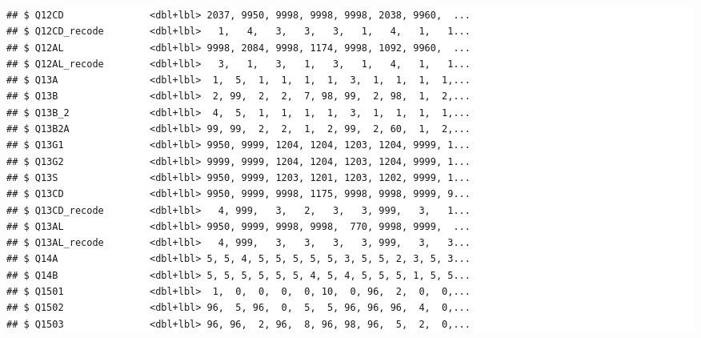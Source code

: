     ## $ Q12CD               <dbl+lbl> 2037, 9950, 9998, 9998, 9998, 2038, 9960,  ...
    ## $ Q12CD_recode        <dbl+lbl>   1,   4,   3,   3,   3,   1,   4,   1,   1...
    ## $ Q12AL               <dbl+lbl> 9998, 2084, 9998, 1174, 9998, 1092, 9960,  ...
    ## $ Q12AL_recode        <dbl+lbl>   3,   1,   3,   1,   3,   1,   4,   1,   1...
    ## $ Q13A                <dbl+lbl>  1,  5,  1,  1,  1,  1,  3,  1,  1,  1,  1,...
    ## $ Q13B                <dbl+lbl>  2, 99,  2,  2,  7, 98, 99,  2, 98,  1,  2,...
    ## $ Q13B_2              <dbl+lbl>  4,  5,  1,  1,  1,  1,  3,  1,  1,  1,  1,...
    ## $ Q13B2A              <dbl+lbl> 99, 99,  2,  2,  1,  2, 99,  2, 60,  1,  2,...
    ## $ Q13G1               <dbl+lbl> 9950, 9999, 1204, 1204, 1203, 1204, 9999, 1...
    ## $ Q13G2               <dbl+lbl> 9999, 9999, 1204, 1204, 1203, 1204, 9999, 1...
    ## $ Q13S                <dbl+lbl> 9950, 9999, 1203, 1201, 1203, 1202, 9999, 1...
    ## $ Q13CD               <dbl+lbl> 9950, 9999, 9998, 1175, 9998, 9998, 9999, 9...
    ## $ Q13CD_recode        <dbl+lbl>   4, 999,   3,   2,   3,   3, 999,   3,   1...
    ## $ Q13AL               <dbl+lbl> 9950, 9999, 9998, 9998,  770, 9998, 9999,  ...
    ## $ Q13AL_recode        <dbl+lbl>   4, 999,   3,   3,   3,   3, 999,   3,   3...
    ## $ Q14A                <dbl+lbl> 5, 5, 4, 5, 5, 5, 5, 5, 3, 5, 5, 2, 3, 5, 3...
    ## $ Q14B                <dbl+lbl> 5, 5, 5, 5, 5, 5, 4, 5, 4, 5, 5, 5, 1, 5, 5...
    ## $ Q1501               <dbl+lbl>  1,  0,  0,  0,  0, 10,  0, 96,  2,  0,  0,...
    ## $ Q1502               <dbl+lbl> 96,  5, 96,  0,  5,  5, 96, 96, 96,  4,  0,...
    ## $ Q1503               <dbl+lbl> 96, 96,  2, 96,  8, 96, 98, 96,  5,  2,  0,...